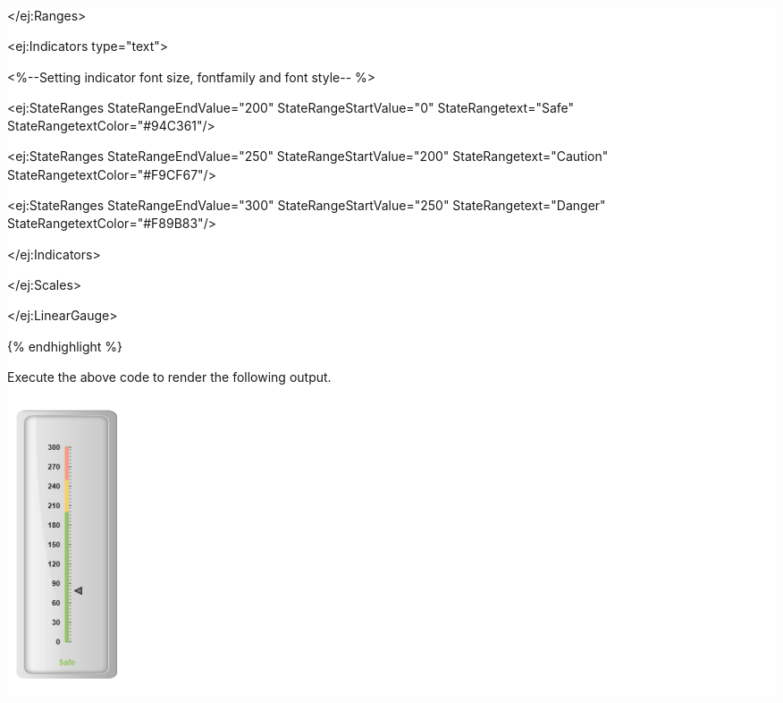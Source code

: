 
</ej:Ranges>

</RangeCollection>

<IndicatorCollection>

<ej:Indicators type="text">

<TextLocation X="50" Y="100" />

<%--Setting indicator font size, fontfamily and font style-- %>

<Font Size="12px" FontFamily="arial" FontStyle="bold"></Font>

<StateRangeCollection>

<ej:StateRanges StateRangeEndValue="200" StateRangeStartValue="0"  StateRangetext="Safe"  StateRangetextColor="#94C361"/>

<ej:StateRanges StateRangeEndValue="250" StateRangeStartValue="200" StateRangetext="Caution" StateRangetextColor="#F9CF67"/>

<ej:StateRanges StateRangeEndValue="300" StateRangeStartValue="250" StateRangetext="Danger" StateRangetextColor="#F89B83"/>

</StateRangeCollection>

</ej:Indicators>

</IndicatorCollection>

</ej:Scales>

</Scales>

<Frame BackgroundImageUrl="../Content/images/gauge/Gauge_linear_light.png" />

</ej:LinearGauge>

{% endhighlight %}





Execute the above code to render the following output.

![](Indicators_images/Indicators_img4.png)
